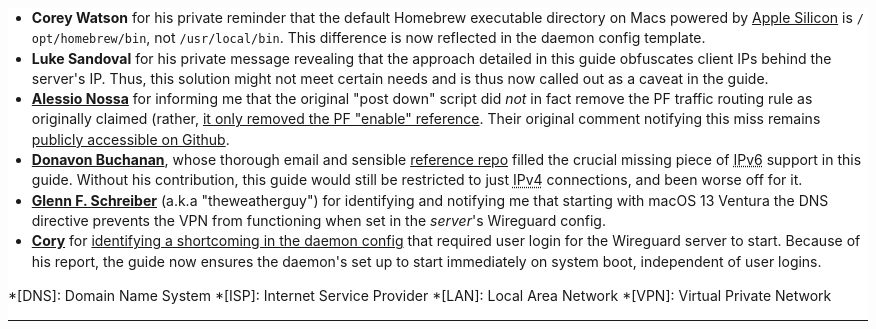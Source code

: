 * **Corey Watson** for his private reminder that the default Homebrew executable directory on Macs powered by [Apple Silicon](https://en.wikipedia.org/wiki/Apple-designed_processors) is `/opt/homebrew/bin`, not `/usr/local/bin`. This difference is now reflected in the daemon config template.
* **Luke Sandoval** for his private message revealing that the approach detailed in this guide obfuscates client IPs behind the server's IP. Thus, this solution might not meet certain needs and is thus now called out as a caveat in the guide.
* [**Alessio Nossa**](https://github.com/alessionossa) for informing me that the original "post down" script did *not* in fact remove the PF traffic routing rule as originally claimed (rather, [it only removed the PF "enable" reference](https://www.manpagez.com/man/8/pfctl/). Their original comment notifying this miss remains [publicly accessible on Github](https://github.com/barrowclift/barrowclift.github.io/issues/1#issuecomment-1133563862).
* [**Donavon Buchanan**](https://github.com/dbuchanandev), whose thorough email and sensible [reference repo](https://github.com/dbuchanandev/WireGuard-macOS-IPv6) filled the crucial missing piece of <abbr style="font-variant-caps:unset;font-feature-settings:unset;" title="Internet Protocol version 6">IPv6</abbr> support in this guide. Without his contribution, this guide would still be restricted to just <abbr style="font-variant-caps:unset;font-feature-settings:unset;" title="Internet Protocol version 4">IPv4</abbr> connections, and been worse off for it.
* [**Glenn F. Schreiber**](https://theweatherguy.net/blog/blog-faq/) (a.k.a "theweatherguy") for identifying and notifying me that starting with macOS 13 Ventura the DNS directive prevents the VPN from functioning when set in the *server*'s Wireguard config.
* [**Cory**](https://mastodon.social/@CyberCory) for [identifying a shortcoming in the daemon config](https://mastodon.social/@CyberCory/110668229010278552) that required user login for the Wireguard server to start. Because of his report, the guide now ensures the daemon's set up to start immediately on system boot, independent of user logins.

*[DNS]: Domain Name System
*[ISP]: Internet Service Provider
*[LAN]: Local Area Network
*[VPN]: Virtual Private Network

-------------

[^caveat]: Please be aware that the approach detailed in this guide will obfuscate client IP traffic. This means all connected client requests will appear as if they're requests from the Wireguard server IP itself, not the assigned client IPs. As a result, this solution may not fit your particular needs.